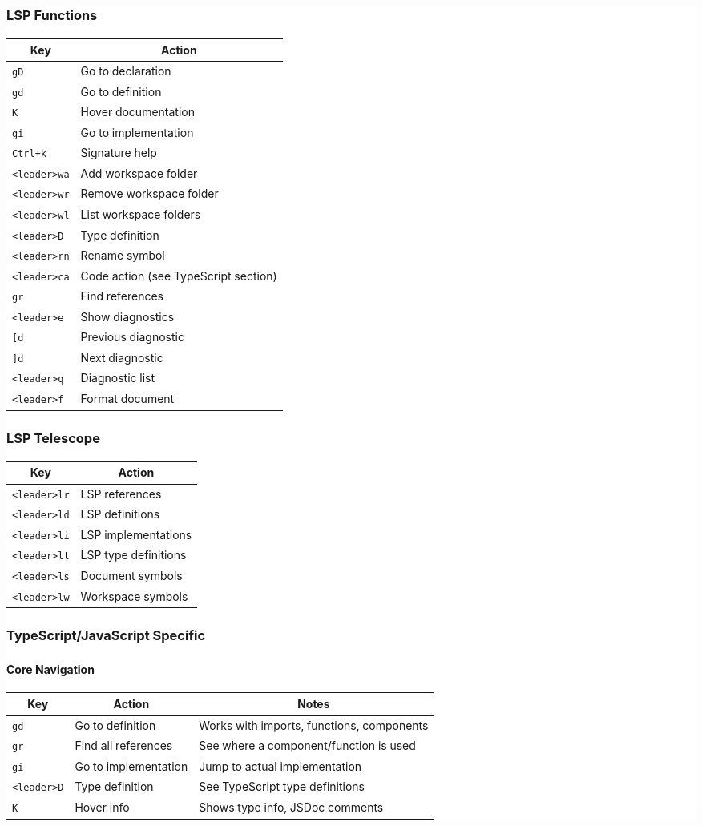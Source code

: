
### LSP Functions
| Key | Action |
|-----|--------|
| `gD` | Go to declaration |
| `gd` | Go to definition |
| `K` | Hover documentation |
| `gi` | Go to implementation |
| `Ctrl+k` | Signature help |
| `<leader>wa` | Add workspace folder |
| `<leader>wr` | Remove workspace folder |
| `<leader>wl` | List workspace folders |
| `<leader>D` | Type definition |
| `<leader>rn` | Rename symbol |
| `<leader>ca` | Code action (see TypeScript section) |
| `gr` | Find references |
| `<leader>e` | Show diagnostics |
| `[d` | Previous diagnostic |
| `]d` | Next diagnostic |
| `<leader>q` | Diagnostic list |
| `<leader>f` | Format document |

### LSP Telescope
| Key | Action |
|-----|--------|
| `<leader>lr` | LSP references |
| `<leader>ld` | LSP definitions |
| `<leader>li` | LSP implementations |
| `<leader>lt` | LSP type definitions |
| `<leader>ls` | Document symbols |
| `<leader>lw` | Workspace symbols |

### TypeScript/JavaScript Specific

#### Core Navigation
| Key | Action | Notes |
|-----|--------|-------|
| `gd` | Go to definition | Works with imports, functions, components |
| `gr` | Find all references | See where a component/function is used |
| `gi` | Go to implementation | Jump to actual implementation |
| `<leader>D` | Type definition | See TypeScript type definitions |
| `K` | Hover info | Shows type info, JSDoc comments |
